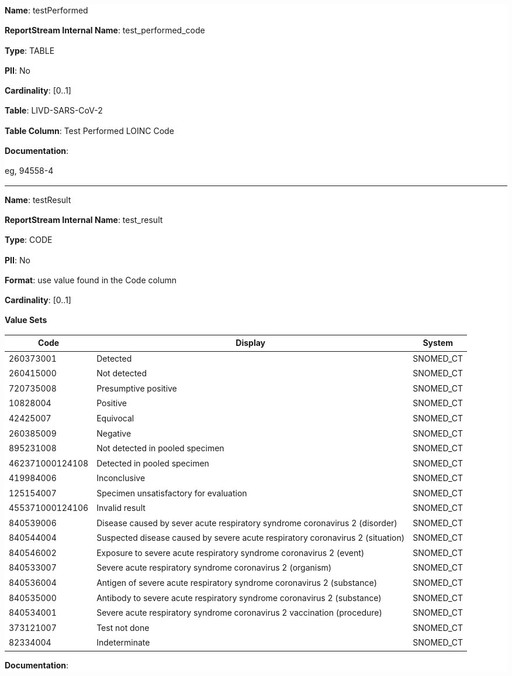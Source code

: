 **Name**: testPerformed

**ReportStream Internal Name**: test_performed_code

**Type**: TABLE

**PII**: No

**Cardinality**: [0..1]

**Table**: LIVD-SARS-CoV-2

**Table Column**: Test Performed LOINC Code

**Documentation**:

eg, 94558-4

---

**Name**: testResult

**ReportStream Internal Name**: test_result

**Type**: CODE

**PII**: No

**Format**: use value found in the Code column

**Cardinality**: [0..1]

**Value Sets**

Code | Display | System
---- | ------- | ------
260373001|Detected|SNOMED_CT
260415000|Not detected|SNOMED_CT
720735008|Presumptive positive|SNOMED_CT
10828004|Positive|SNOMED_CT
42425007|Equivocal|SNOMED_CT
260385009|Negative|SNOMED_CT
895231008|Not detected in pooled specimen|SNOMED_CT
462371000124108|Detected in pooled specimen|SNOMED_CT
419984006|Inconclusive|SNOMED_CT
125154007|Specimen unsatisfactory for evaluation|SNOMED_CT
455371000124106|Invalid result|SNOMED_CT
840539006|Disease caused by sever acute respiratory syndrome coronavirus 2 (disorder)|SNOMED_CT
840544004|Suspected disease caused by severe acute respiratory coronavirus 2 (situation)|SNOMED_CT
840546002|Exposure to severe acute respiratory syndrome coronavirus 2 (event)|SNOMED_CT
840533007|Severe acute respiratory syndrome coronavirus 2 (organism)|SNOMED_CT
840536004|Antigen of severe acute respiratory syndrome coronavirus 2 (substance)|SNOMED_CT
840535000|Antibody to severe acute respiratory syndrome coronavirus 2 (substance)|SNOMED_CT
840534001|Severe acute respiratory syndrome coronavirus 2 vaccination (procedure)|SNOMED_CT
373121007|Test not done|SNOMED_CT
82334004|Indeterminate|SNOMED_CT

**Documentation**:

